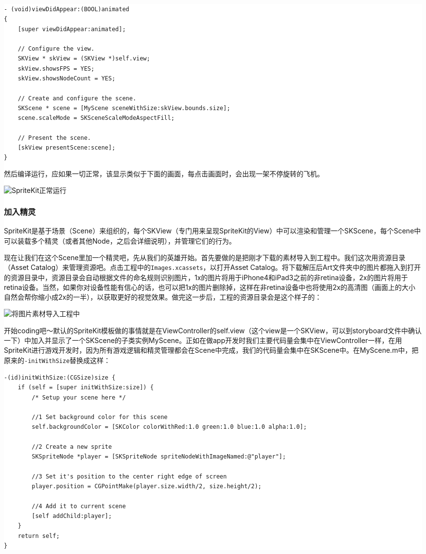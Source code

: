 ```objc
- (void)viewDidAppear:(BOOL)animated
{
    [super viewDidAppear:animated];

    // Configure the view.
    SKView * skView = (SKView *)self.view;
    skView.showsFPS = YES;
    skView.showsNodeCount = YES;
    
    // Create and configure the scene.
    SKScene * scene = [MyScene sceneWithSize:skView.bounds.size];
    scene.scaleMode = SKSceneScaleModeAspectFill;
    
    // Present the scene.
    [skView presentScene:scene];
}
```

然后编译运行，应如果一切正常，该显示类似于下面的画面，每点击画面时，会出现一架不停旋转的飞机。

![SpriteKit正常运行](http://img.onevcat.com/2013/sprite-kit-begin-screen.png)

### 加入精灵

SpriteKit是基于场景（Scene）来组织的，每个SKView（专门用来呈现SpriteKit的View）中可以渲染和管理一个SKScene，每个Scene中可以装载多个精灵（或者其他Node，之后会详细说明），并管理它们的行为。

现在让我们在这个Scene里加一个精灵吧，先从我们的英雄开始。首先要做的是把刚才下载的素材导入到工程中。我们这次用资源目录（Asset Catalog）来管理资源吧。点击工程中的`Images.xcassets`，以打开Asset Catalog。将下载解压后Art文件夹中的图片都拖入到打开的资源目录中，资源目录会自动根据文件的命名规则识别图片，1x的图片将用于iPhone4和iPad3之前的非retina设备，2x的图片将用于retina设备。当然，如果你对设备性能有信心的话，也可以把1x的图片删除掉，这样在非retina设备中也将使用2x的高清图（画面上的大小自然会帮你缩小成2x的一半），以获取更好的视觉效果。做完这一步后，工程的资源目录会是这个样子的：

![将图片素材导入工程中](http://img.onevcat.com/2013/spritekit-import-images.png)

开始coding吧～默认的SpriteKit模板做的事情就是在ViewController的self.view（这个view是一个SKView，可以到storyboard文件中确认一下）中加入并显示了一个SKScene的子类实例MyScene。正如在做app开发时我们主要代码量会集中在ViewController一样，在用SpriteKit进行游戏开发时，因为所有游戏逻辑和精灵管理都会在Scene中完成，我们的代码量会集中在SKScene中。在MyScene.m中，把原来的`-initWithSize`替换成这样：

```objc
-(id)initWithSize:(CGSize)size {
    if (self = [super initWithSize:size]) {
        /* Setup your scene here */

        //1 Set background color for this scene
        self.backgroundColor = [SKColor colorWithRed:1.0 green:1.0 blue:1.0 alpha:1.0];
        
        //2 Create a new sprite
        SKSpriteNode *player = [SKSpriteNode spriteNodeWithImageNamed:@"player"];
        
        //3 Set it's position to the center right edge of screen
        player.position = CGPointMake(player.size.width/2, size.height/2);
        
        //4 Add it to current scene
        [self addChild:player];
    }
    return self;
}
```
